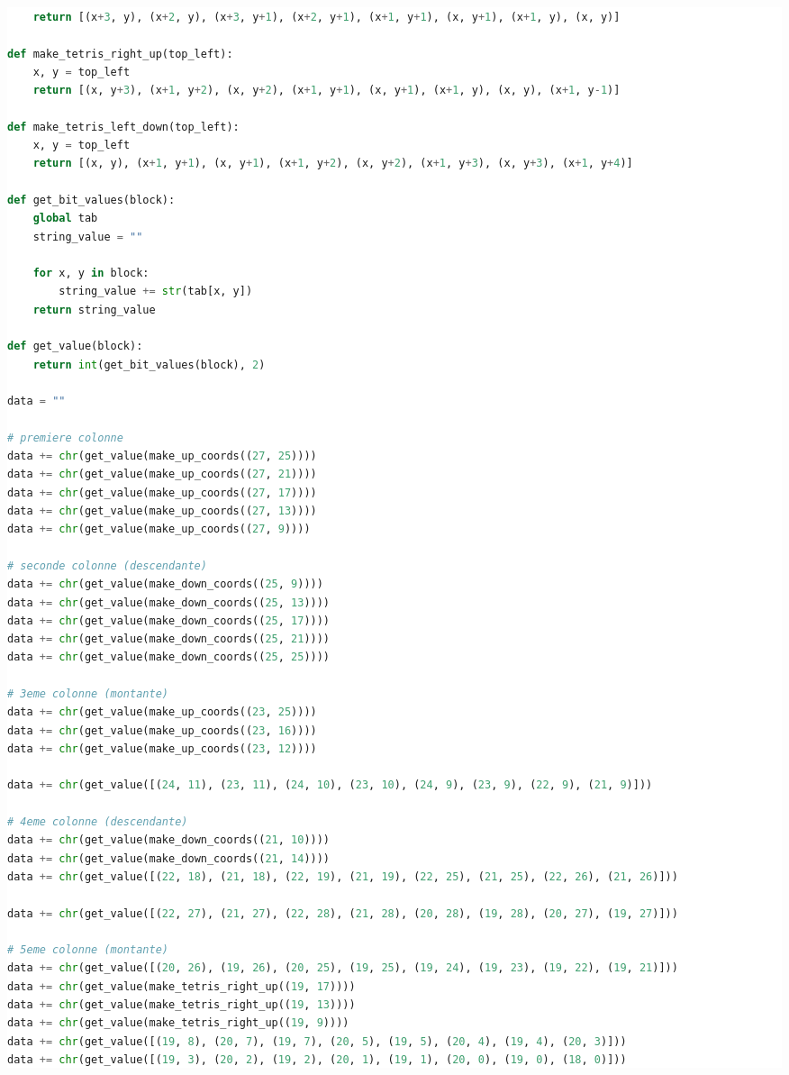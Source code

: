 ```python
    return [(x+3, y), (x+2, y), (x+3, y+1), (x+2, y+1), (x+1, y+1), (x, y+1), (x+1, y), (x, y)]

def make_tetris_right_up(top_left):
    x, y = top_left
    return [(x, y+3), (x+1, y+2), (x, y+2), (x+1, y+1), (x, y+1), (x+1, y), (x, y), (x+1, y-1)]

def make_tetris_left_down(top_left):
    x, y = top_left
    return [(x, y), (x+1, y+1), (x, y+1), (x+1, y+2), (x, y+2), (x+1, y+3), (x, y+3), (x+1, y+4)]

def get_bit_values(block):
    global tab
    string_value = ""

    for x, y in block:
        string_value += str(tab[x, y])
    return string_value

def get_value(block):
    return int(get_bit_values(block), 2)

data = ""

# premiere colonne
data += chr(get_value(make_up_coords((27, 25))))
data += chr(get_value(make_up_coords((27, 21))))
data += chr(get_value(make_up_coords((27, 17))))
data += chr(get_value(make_up_coords((27, 13))))
data += chr(get_value(make_up_coords((27, 9))))

# seconde colonne (descendante)
data += chr(get_value(make_down_coords((25, 9))))
data += chr(get_value(make_down_coords((25, 13))))
data += chr(get_value(make_down_coords((25, 17))))
data += chr(get_value(make_down_coords((25, 21))))
data += chr(get_value(make_down_coords((25, 25))))

# 3eme colonne (montante)
data += chr(get_value(make_up_coords((23, 25))))
data += chr(get_value(make_up_coords((23, 16))))
data += chr(get_value(make_up_coords((23, 12))))

data += chr(get_value([(24, 11), (23, 11), (24, 10), (23, 10), (24, 9), (23, 9), (22, 9), (21, 9)]))

# 4eme colonne (descendante)
data += chr(get_value(make_down_coords((21, 10))))
data += chr(get_value(make_down_coords((21, 14))))
data += chr(get_value([(22, 18), (21, 18), (22, 19), (21, 19), (22, 25), (21, 25), (22, 26), (21, 26)]))

data += chr(get_value([(22, 27), (21, 27), (22, 28), (21, 28), (20, 28), (19, 28), (20, 27), (19, 27)]))

# 5eme colonne (montante)
data += chr(get_value([(20, 26), (19, 26), (20, 25), (19, 25), (19, 24), (19, 23), (19, 22), (19, 21)]))
data += chr(get_value(make_tetris_right_up((19, 17))))
data += chr(get_value(make_tetris_right_up((19, 13))))
data += chr(get_value(make_tetris_right_up((19, 9))))
data += chr(get_value([(19, 8), (20, 7), (19, 7), (20, 5), (19, 5), (20, 4), (19, 4), (20, 3)]))
data += chr(get_value([(19, 3), (20, 2), (19, 2), (20, 1), (19, 1), (20, 0), (19, 0), (18, 0)]))

```